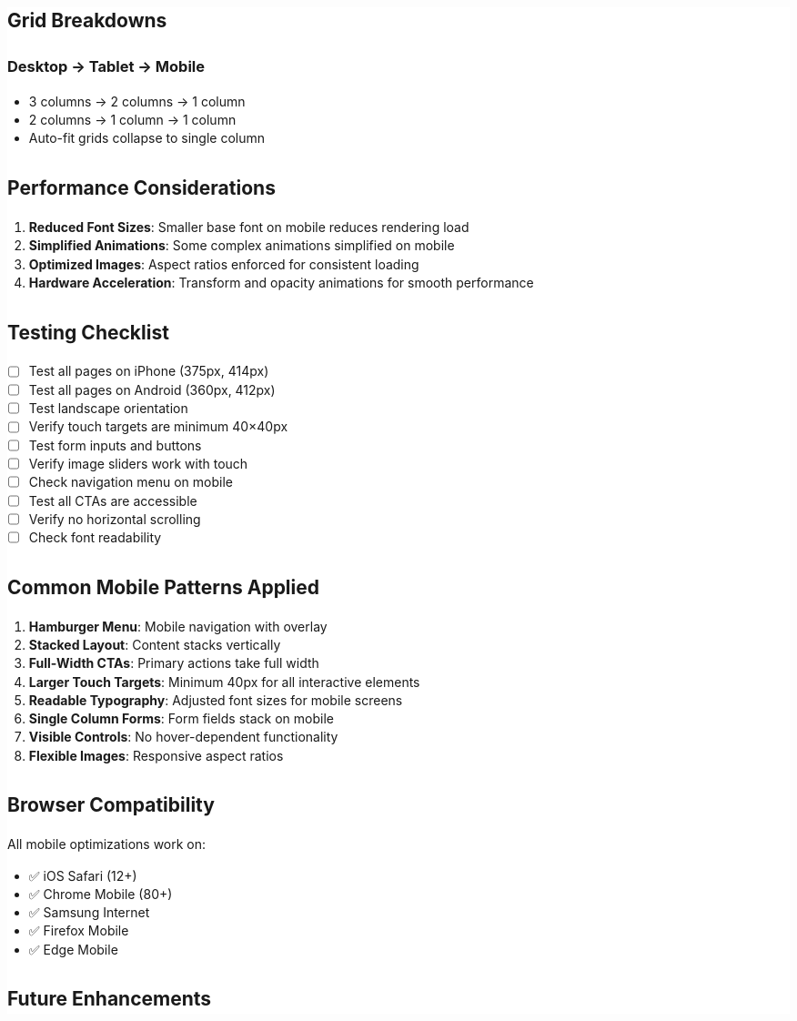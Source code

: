 ## Grid Breakdowns

### Desktop → Tablet → Mobile
- 3 columns → 2 columns → 1 column
- 2 columns → 1 column → 1 column
- Auto-fit grids collapse to single column

## Performance Considerations

1. **Reduced Font Sizes**: Smaller base font on mobile reduces rendering load
2. **Simplified Animations**: Some complex animations simplified on mobile
3. **Optimized Images**: Aspect ratios enforced for consistent loading
4. **Hardware Acceleration**: Transform and opacity animations for smooth performance

## Testing Checklist

- [ ] Test all pages on iPhone (375px, 414px)
- [ ] Test all pages on Android (360px, 412px)
- [ ] Test landscape orientation
- [ ] Verify touch targets are minimum 40×40px
- [ ] Test form inputs and buttons
- [ ] Verify image sliders work with touch
- [ ] Check navigation menu on mobile
- [ ] Test all CTAs are accessible
- [ ] Verify no horizontal scrolling
- [ ] Check font readability

## Common Mobile Patterns Applied

1. **Hamburger Menu**: Mobile navigation with overlay
2. **Stacked Layout**: Content stacks vertically
3. **Full-Width CTAs**: Primary actions take full width
4. **Larger Touch Targets**: Minimum 40px for all interactive elements
5. **Readable Typography**: Adjusted font sizes for mobile screens
6. **Single Column Forms**: Form fields stack on mobile
7. **Visible Controls**: No hover-dependent functionality
8. **Flexible Images**: Responsive aspect ratios

## Browser Compatibility

All mobile optimizations work on:
- ✅ iOS Safari (12+)
- ✅ Chrome Mobile (80+)
- ✅ Samsung Internet
- ✅ Firefox Mobile
- ✅ Edge Mobile

## Future Enhancements

